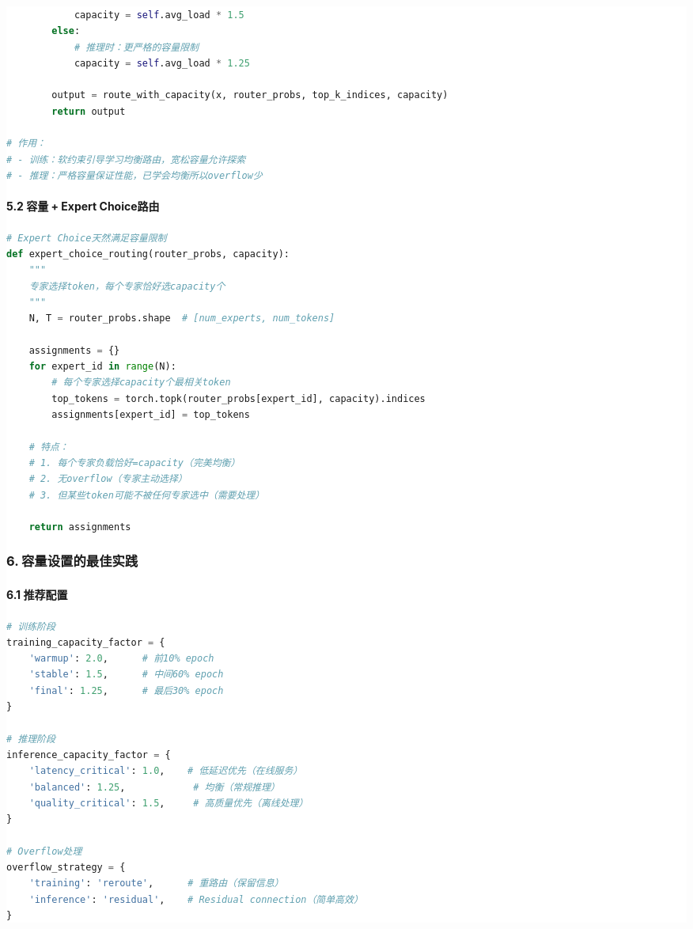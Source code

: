 ```python
            capacity = self.avg_load * 1.5
        else:
            # 推理时：更严格的容量限制
            capacity = self.avg_load * 1.25
        
        output = route_with_capacity(x, router_probs, top_k_indices, capacity)
        return output

# 作用：
# - 训练：软约束引导学习均衡路由，宽松容量允许探索
# - 推理：严格容量保证性能，已学会均衡所以overflow少
```

#### 5.2 容量 + Expert Choice路由

```python
# Expert Choice天然满足容量限制
def expert_choice_routing(router_probs, capacity):
    """
    专家选择token，每个专家恰好选capacity个
    """
    N, T = router_probs.shape  # [num_experts, num_tokens]
    
    assignments = {}
    for expert_id in range(N):
        # 每个专家选择capacity个最相关token
        top_tokens = torch.topk(router_probs[expert_id], capacity).indices
        assignments[expert_id] = top_tokens
    
    # 特点：
    # 1. 每个专家负载恰好=capacity（完美均衡）
    # 2. 无overflow（专家主动选择）
    # 3. 但某些token可能不被任何专家选中（需要处理）
    
    return assignments
```

### 6. 容量设置的最佳实践

#### 6.1 推荐配置

```python
# 训练阶段
training_capacity_factor = {
    'warmup': 2.0,      # 前10% epoch
    'stable': 1.5,      # 中间60% epoch
    'final': 1.25,      # 最后30% epoch
}

# 推理阶段
inference_capacity_factor = {
    'latency_critical': 1.0,    # 低延迟优先（在线服务）
    'balanced': 1.25,            # 均衡（常规推理）
    'quality_critical': 1.5,     # 高质量优先（离线处理）
}

# Overflow处理
overflow_strategy = {
    'training': 'reroute',      # 重路由（保留信息）
    'inference': 'residual',    # Residual connection（简单高效）
}
```
